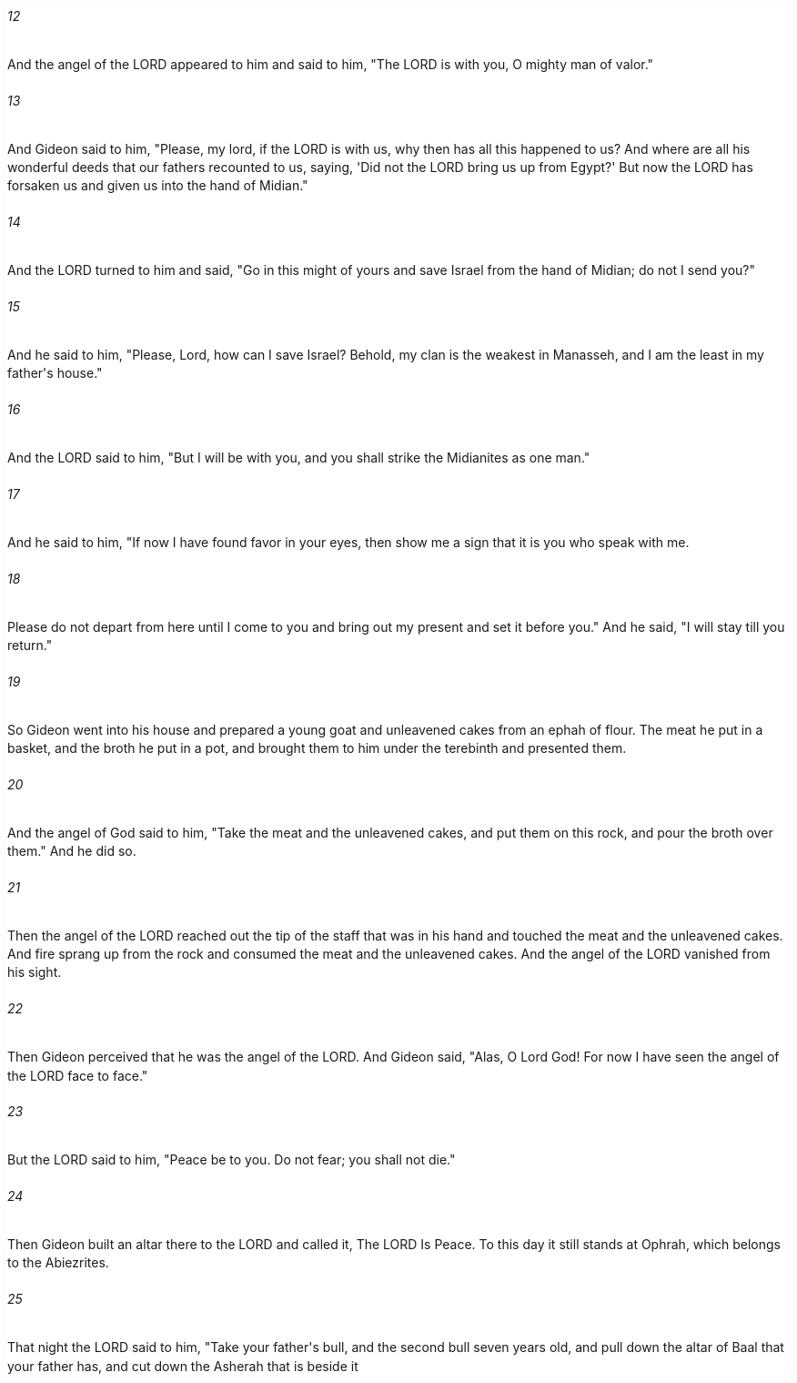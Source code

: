 ###### 12 
And the angel of the LORD appeared to him and said to him, "The LORD is with you, O mighty man of valor." 

###### 13 
And Gideon said to him, "Please, my lord, if the LORD is with us, why then has all this happened to us? And where are all his wonderful deeds that our fathers recounted to us, saying, 'Did not the LORD bring us up from Egypt?' But now the LORD has forsaken us and given us into the hand of Midian." 

###### 14 
And the LORD turned to him and said, "Go in this might of yours and save Israel from the hand of Midian; do not I send you?" 

###### 15 
And he said to him, "Please, Lord, how can I save Israel? Behold, my clan is the weakest in Manasseh, and I am the least in my father's house." 

###### 16 
And the LORD said to him, "But I will be with you, and you shall strike the Midianites as one man." 

###### 17 
And he said to him, "If now I have found favor in your eyes, then show me a sign that it is you who speak with me. 

###### 18 
Please do not depart from here until I come to you and bring out my present and set it before you." And he said, "I will stay till you return." 

###### 19 
So Gideon went into his house and prepared a young goat and unleavened cakes from an ephah of flour. The meat he put in a basket, and the broth he put in a pot, and brought them to him under the terebinth and presented them. 

###### 20 
And the angel of God said to him, "Take the meat and the unleavened cakes, and put them on this rock, and pour the broth over them." And he did so. 

###### 21 
Then the angel of the LORD reached out the tip of the staff that was in his hand and touched the meat and the unleavened cakes. And fire sprang up from the rock and consumed the meat and the unleavened cakes. And the angel of the LORD vanished from his sight. 

###### 22 
Then Gideon perceived that he was the angel of the LORD. And Gideon said, "Alas, O Lord God! For now I have seen the angel of the LORD face to face." 

###### 23 
But the LORD said to him, "Peace be to you. Do not fear; you shall not die." 

###### 24 
Then Gideon built an altar there to the LORD and called it, The LORD Is Peace. To this day it still stands at Ophrah, which belongs to the Abiezrites. 

###### 25 
That night the LORD said to him, "Take your father's bull, and the second bull seven years old, and pull down the altar of Baal that your father has, and cut down the Asherah that is beside it 
